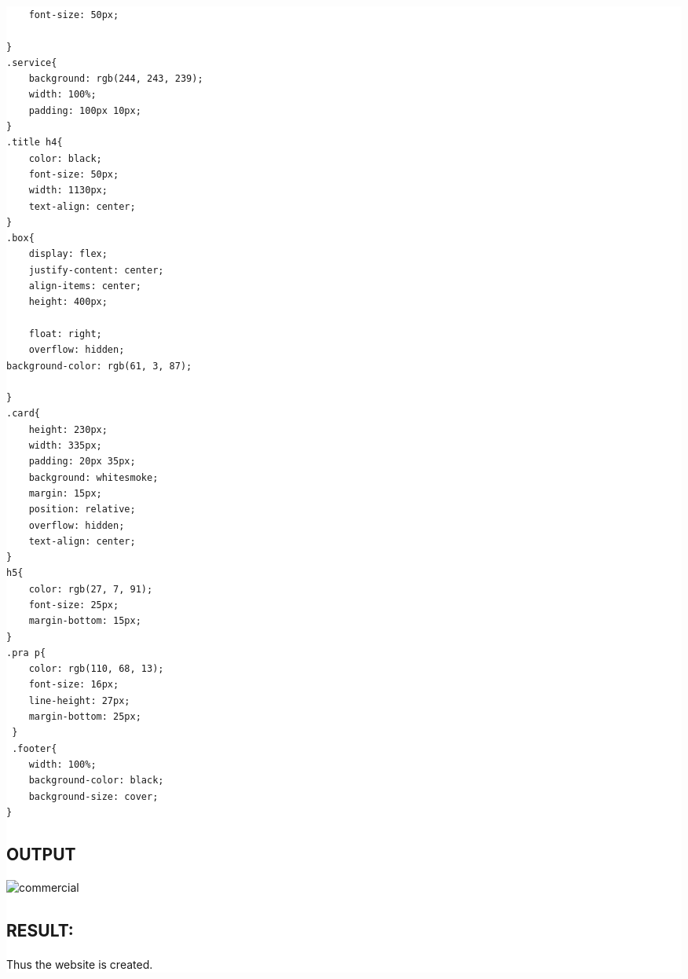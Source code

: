 ```      
    font-size: 50px;

}
.service{
    background: rgb(244, 243, 239);
    width: 100%;
    padding: 100px 10px;
}
.title h4{
    color: black;
    font-size: 50px;
    width: 1130px;
    text-align: center;
}
.box{
    display: flex;
    justify-content: center;
    align-items: center;
    height: 400px;
    
    float: right;
    overflow: hidden;
background-color: rgb(61, 3, 87);

}
.card{
    height: 230px;
    width: 335px;
    padding: 20px 35px;
    background: whitesmoke;
    margin: 15px;
    position: relative;
    overflow: hidden;
    text-align: center;
}
h5{
    color: rgb(27, 7, 91);
    font-size: 25px;
    margin-bottom: 15px;
}
.pra p{
    color: rgb(110, 68, 13);
    font-size: 16px;
    line-height: 27px;
    margin-bottom: 25px;
 }
 .footer{
    width: 100%;
    background-color: black;
    background-size: cover;
}
```

## OUTPUT
![commercial](https://github.com/Akalyaalex/EXP_2_COMMERCIAL_WEBSITE/assets/114275126/fa0c4c8a-cbb1-420a-9e7d-a12915350177)

## RESULT:
      
Thus the website is created.
